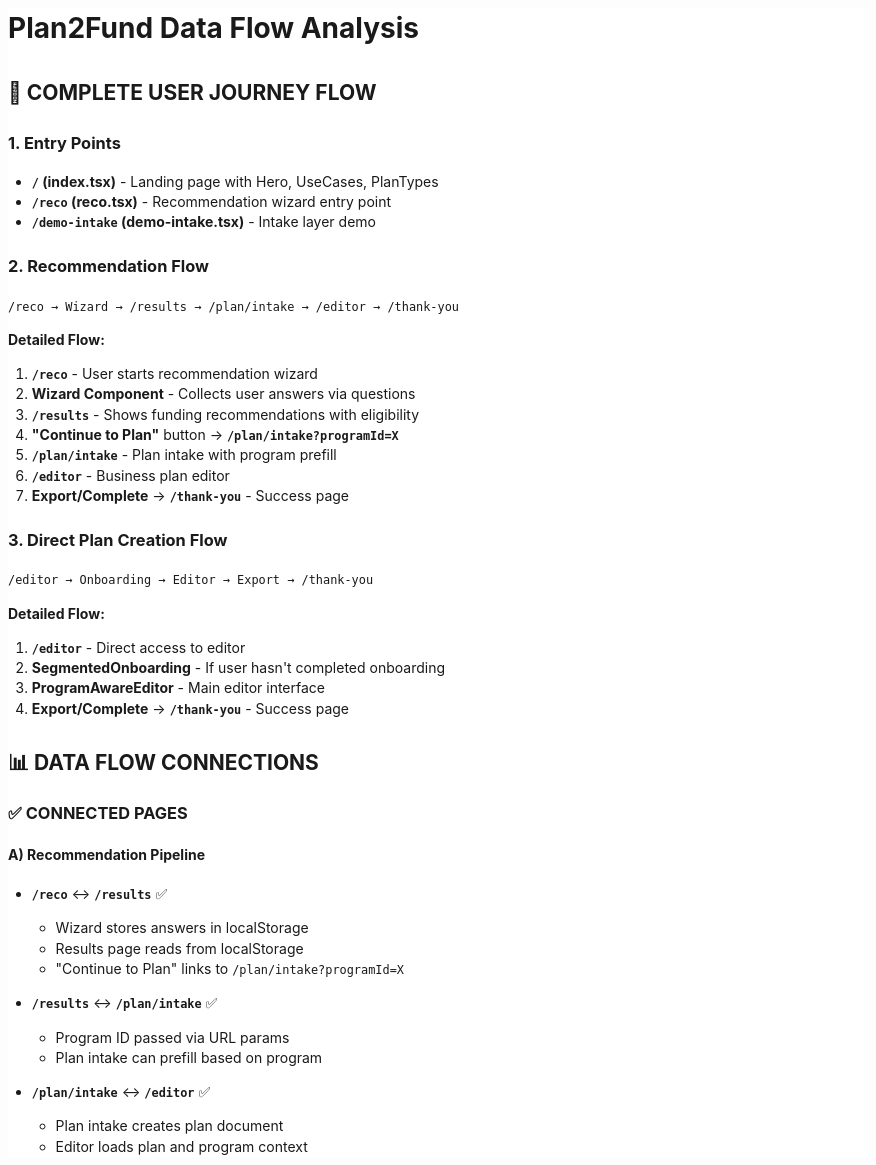 # Plan2Fund Data Flow Analysis

## **🔄 COMPLETE USER JOURNEY FLOW**

### **1. Entry Points**
- **`/` (index.tsx)** - Landing page with Hero, UseCases, PlanTypes
- **`/reco` (reco.tsx)** - Recommendation wizard entry point
- **`/demo-intake` (demo-intake.tsx)** - Intake layer demo

### **2. Recommendation Flow**
```
/reco → Wizard → /results → /plan/intake → /editor → /thank-you
```

**Detailed Flow:**
1. **`/reco`** - User starts recommendation wizard
2. **Wizard Component** - Collects user answers via questions
3. **`/results`** - Shows funding recommendations with eligibility
4. **"Continue to Plan"** button → **`/plan/intake?programId=X`**
5. **`/plan/intake`** - Plan intake with program prefill
6. **`/editor`** - Business plan editor
7. **Export/Complete** → **`/thank-you`** - Success page

### **3. Direct Plan Creation Flow**
```
/editor → Onboarding → Editor → Export → /thank-you
```

**Detailed Flow:**
1. **`/editor`** - Direct access to editor
2. **SegmentedOnboarding** - If user hasn't completed onboarding
3. **ProgramAwareEditor** - Main editor interface
4. **Export/Complete** → **`/thank-you`** - Success page

## **📊 DATA FLOW CONNECTIONS**

### **✅ CONNECTED PAGES**

#### **A) Recommendation Pipeline**
- **`/reco`** ↔ **`/results`** ✅
  - Wizard stores answers in localStorage
  - Results page reads from localStorage
  - "Continue to Plan" links to `/plan/intake?programId=X`

- **`/results`** ↔ **`/plan/intake`** ✅
  - Program ID passed via URL params
  - Plan intake can prefill based on program

- **`/plan/intake`** ↔ **`/editor`** ✅
  - Plan intake creates plan document
  - Editor loads plan and program context
